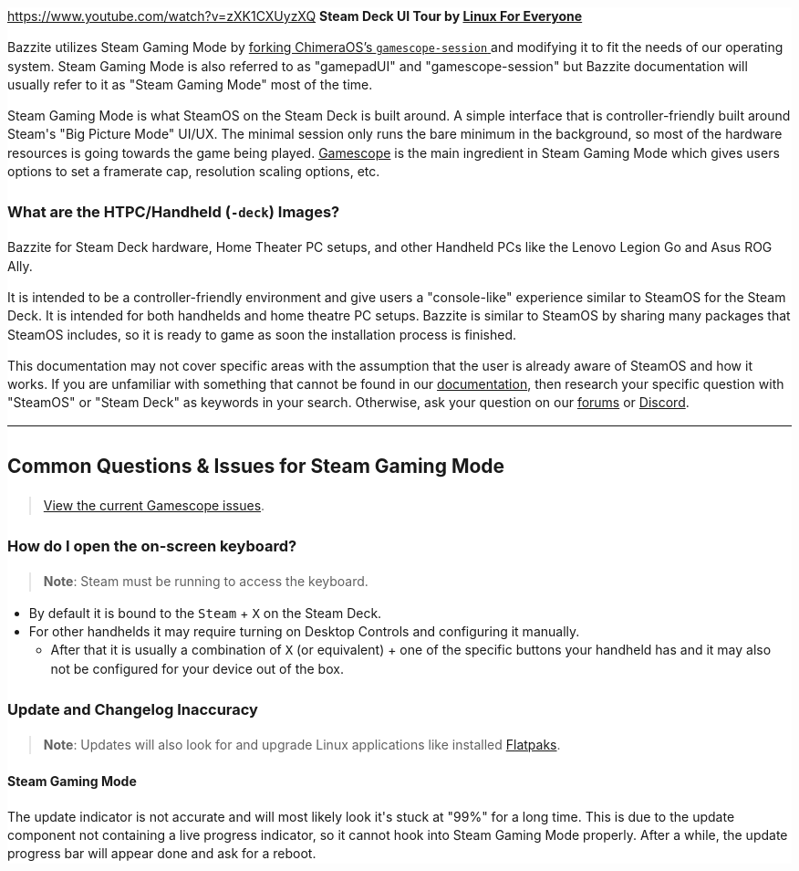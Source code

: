 https://www.youtube.com/watch?v=zXK1CXUyzXQ
**Steam Deck UI Tour by [Linux For Everyone](https://www.youtube.com/@LinuxForEveryone)**

Bazzite utilizes Steam Gaming Mode by [forking ChimeraOS’s `gamescope-session` ](https://github.com/KyleGospo/gamescope-session) and modifying it to fit the needs of our operating system. Steam Gaming Mode is also referred to as "gamepadUI" and "gamescope-session" but Bazzite documentation will usually refer to it as "Steam Gaming Mode" most of the time.

Steam Gaming Mode is what SteamOS on the Steam Deck is built around. A simple interface that is controller-friendly built around Steam's "Big Picture Mode" UI/UX. The minimal session only runs the bare minimum in the background, so most of the hardware resources is going towards the game being played. [Gamescope](https://github.com/ValveSoftware/gamescope) is the main ingredient in Steam Gaming Mode which gives users options to set a framerate cap, resolution scaling options, etc.

### What are the HTPC/Handheld (`-deck`) Images?

Bazzite for Steam Deck hardware, Home Theater PC setups, and other Handheld PCs like the Lenovo Legion Go and Asus ROG Ally.

It is intended to be a controller-friendly environment and give users a "console-like" experience similar to SteamOS for the Steam Deck. It is intended for both handhelds and home theatre PC setups. Bazzite is similar to SteamOS by sharing many packages that SteamOS includes, so it is ready to game as soon the installation process is finished.

This documentation may not cover specific areas with the assumption that the user is already aware of SteamOS and how it works. If you are unfamiliar with something that cannot be found in our [documentation](https://docs.bazzite.gg), then research your specific question with "SteamOS" or "Steam Deck" as keywords in your search. Otherwise, ask your question on our [forums](https://universal-blue.discourse.group/c/bazzite/5) or [Discord](https://discord.gg/f8MUghG5PB).

<hr>

## Common Questions & Issues for Steam Gaming Mode

> [View the current Gamescope issues](https://github.com/ValveSoftware/gamescope/issues).

### How do I open the on-screen keyboard?

> **Note**: Steam must be running to access the keyboard.

- By default it is bound to the <kbd>Steam</kbd> + <kbd>X</kbd> on the Steam Deck.
- For other handhelds it may require turning on Desktop Controls and configuring it manually.
  - After that it is usually a combination of <kbd>X</kbd> (or equivalent) + one of the specific buttons your handheld has and it may also not be configured for your device out of the box.

### Update and Changelog Inaccuracy

> **Note**: Updates will also look for and upgrade Linux applications like installed [Flatpaks](/Installing_and_Managing_Software/Flatpak.md).

#### Steam Gaming Mode

The update indicator is not accurate and will most likely look it's stuck at "99%" for a long time. This is due to the update component not containing a live progress indicator, so it cannot hook into Steam Gaming Mode properly. After a while, the update progress bar will appear done and ask for a reboot.
